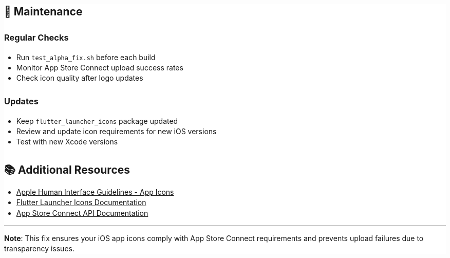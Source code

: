 ## 🔄 Maintenance

### **Regular Checks**
- Run `test_alpha_fix.sh` before each build
- Monitor App Store Connect upload success rates
- Check icon quality after logo updates

### **Updates**
- Keep `flutter_launcher_icons` package updated
- Review and update icon requirements for new iOS versions
- Test with new Xcode versions

## 📚 Additional Resources

- [Apple Human Interface Guidelines - App Icons](https://developer.apple.com/design/human-interface-guidelines/app-icons)
- [Flutter Launcher Icons Documentation](https://pub.dev/packages/flutter_launcher_icons)
- [App Store Connect API Documentation](https://developer.apple.com/documentation/appstoreconnectapi)

---

**Note**: This fix ensures your iOS app icons comply with App Store Connect requirements and prevents upload failures due to transparency issues.
